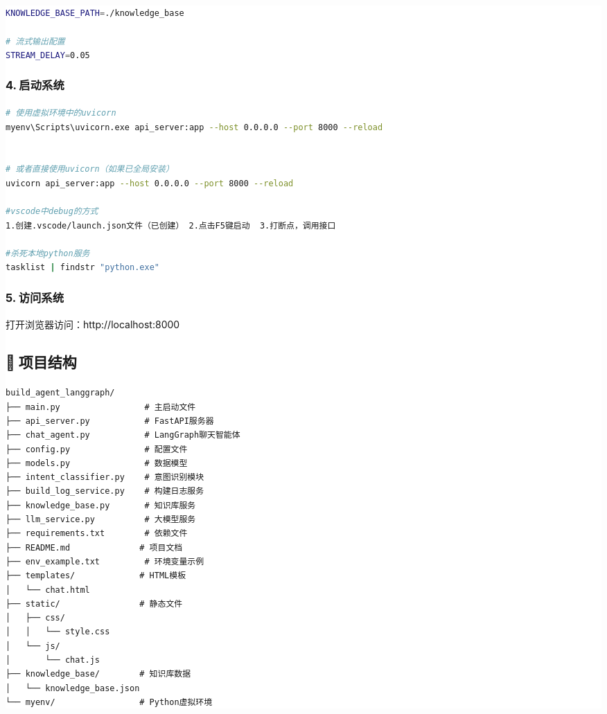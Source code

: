 ```bash
KNOWLEDGE_BASE_PATH=./knowledge_base

# 流式输出配置
STREAM_DELAY=0.05
```

### 4. 启动系统

```bash
# 使用虚拟环境中的uvicorn
myenv\Scripts\uvicorn.exe api_server:app --host 0.0.0.0 --port 8000 --reload


# 或者直接使用uvicorn（如果已全局安装）
uvicorn api_server:app --host 0.0.0.0 --port 8000 --reload

#vscode中debug的方式
1.创建.vscode/launch.json文件（已创建） 2.点击F5键启动  3.打断点，调用接口

#杀死本地python服务
tasklist | findstr "python.exe"
```

### 5. 访问系统

打开浏览器访问：http://localhost:8000

## 📁 项目结构

```
build_agent_langgraph/
├── main.py                 # 主启动文件
├── api_server.py           # FastAPI服务器
├── chat_agent.py           # LangGraph聊天智能体
├── config.py               # 配置文件
├── models.py               # 数据模型
├── intent_classifier.py    # 意图识别模块
├── build_log_service.py    # 构建日志服务
├── knowledge_base.py       # 知识库服务
├── llm_service.py          # 大模型服务
├── requirements.txt        # 依赖文件
├── README.md              # 项目文档
├── env_example.txt         # 环境变量示例
├── templates/             # HTML模板
│   └── chat.html
├── static/                # 静态文件
│   ├── css/
│   │   └── style.css
│   └── js/
│       └── chat.js
├── knowledge_base/        # 知识库数据
│   └── knowledge_base.json
└── myenv/                 # Python虚拟环境
```
